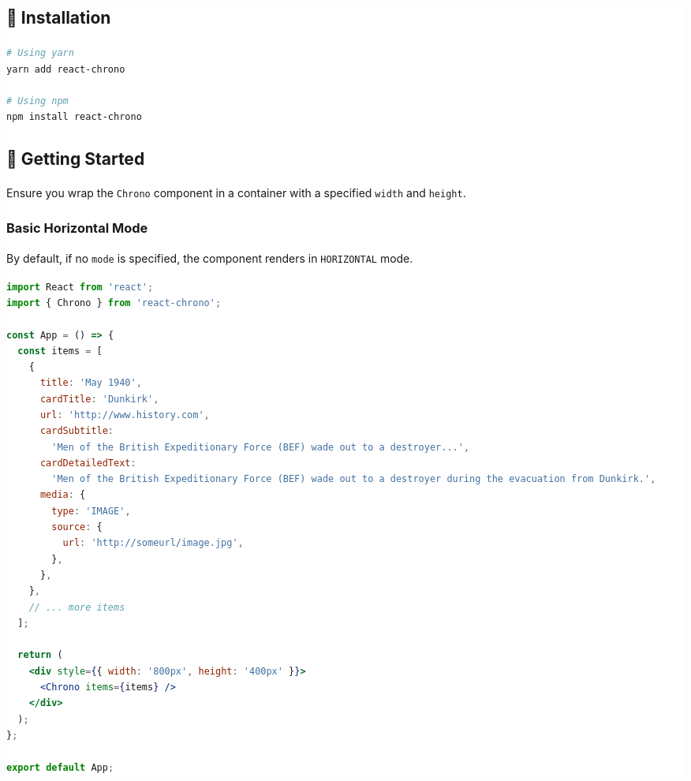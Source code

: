 ## 💾 Installation

```bash
# Using yarn
yarn add react-chrono

# Using npm
npm install react-chrono
```

## 🚀 Getting Started

Ensure you wrap the `Chrono` component in a container with a specified `width` and `height`.

### Basic Horizontal Mode

By default, if no `mode` is specified, the component renders in `HORIZONTAL` mode.

```jsx
import React from 'react';
import { Chrono } from 'react-chrono';

const App = () => {
  const items = [
    {
      title: 'May 1940',
      cardTitle: 'Dunkirk',
      url: 'http://www.history.com',
      cardSubtitle:
        'Men of the British Expeditionary Force (BEF) wade out to a destroyer...',
      cardDetailedText:
        'Men of the British Expeditionary Force (BEF) wade out to a destroyer during the evacuation from Dunkirk.',
      media: {
        type: 'IMAGE',
        source: {
          url: 'http://someurl/image.jpg',
        },
      },
    },
    // ... more items
  ];

  return (
    <div style={{ width: '800px', height: '400px' }}>
      <Chrono items={items} />
    </div>
  );
};

export default App;
```
